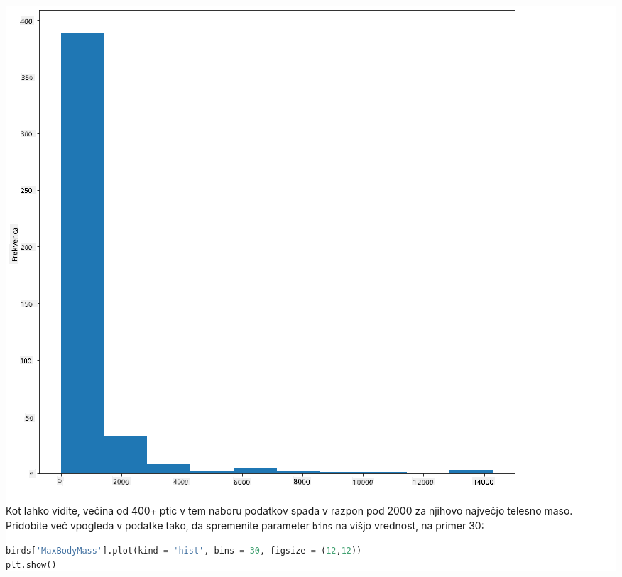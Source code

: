 ![porazdelitev za celoten nabor podatkov](../../../../translated_images/dist1-wb.0d0cac82e2974fbbec635826fefead401af795f82e2279e2e2678bf2c117d827.sl.png)

Kot lahko vidite, večina od 400+ ptic v tem naboru podatkov spada v razpon pod 2000 za njihovo največjo telesno maso. Pridobite več vpogleda v podatke tako, da spremenite parameter `bins` na višjo vrednost, na primer 30:

```python
birds['MaxBodyMass'].plot(kind = 'hist', bins = 30, figsize = (12,12))
plt.show()
```